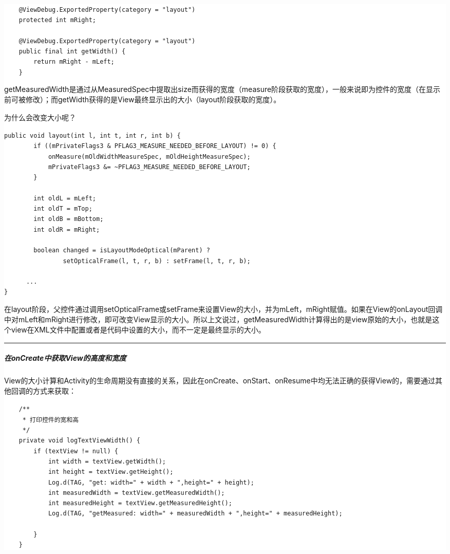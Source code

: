 ```
    @ViewDebug.ExportedProperty(category = "layout")
    protected int mRight;
    
	@ViewDebug.ExportedProperty(category = "layout")
    public final int getWidth() {
        return mRight - mLeft;
    }
```

getMeasuredWidth是通过从MeasuredSpec中提取出size而获得的宽度（measure阶段获取的宽度），一般来说即为控件的宽度（在显示前可被修改）；而getWidth获得的是View最终显示出的大小（layout阶段获取的宽度）。

为什么会改变大小呢？

```
public void layout(int l, int t, int r, int b) {
        if ((mPrivateFlags3 & PFLAG3_MEASURE_NEEDED_BEFORE_LAYOUT) != 0) {
            onMeasure(mOldWidthMeasureSpec, mOldHeightMeasureSpec);
            mPrivateFlags3 &= ~PFLAG3_MEASURE_NEEDED_BEFORE_LAYOUT;
        }

        int oldL = mLeft;
        int oldT = mTop;
        int oldB = mBottom;
        int oldR = mRight;

        boolean changed = isLayoutModeOptical(mParent) ?
                setOpticalFrame(l, t, r, b) : setFrame(l, t, r, b);

      ... 
}
```

在layout阶段，父控件通过调用setOpticalFrame或setFrame来设置View的大小，并为mLeft，mRight赋值。如果在View的onLayout回调中对mLeft和mRight进行修改，即可改变View显示的大小。所以上文说过，getMeasuredWidth计算得出的是view原始的大小，也就是这个view在XML文件中配置或者是代码中设置的大小，而不一定是最终显示的大小。

---

##### 在onCreate中获取View的高度和宽度

View的大小计算和Activity的生命周期没有直接的关系，因此在onCreate、onStart、onResume中均无法正确的获得View的，需要通过其他回调的方式来获取：

```
	/**
     * 打印控件的宽和高
     */
    private void logTextViewWidth() {
        if (textView != null) {
            int width = textView.getWidth();
            int height = textView.getHeight();
            Log.d(TAG, "get: width=" + width + ",height=" + height);
            int measuredWidth = textView.getMeasuredWidth();
            int measuredHeight = textView.getMeasuredHeight();
            Log.d(TAG, "getMeasured: width=" + measuredWidth + ",height=" + measuredHeight);

        }
    }
```
